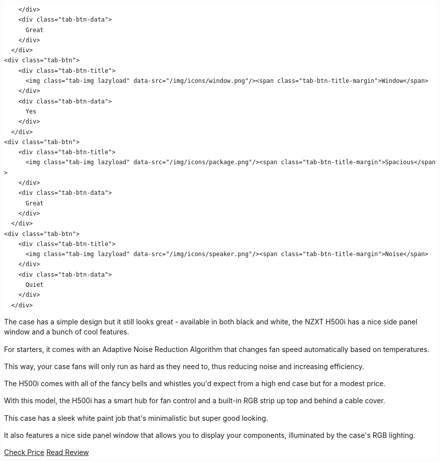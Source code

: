         </div>
        <div class="tab-btn-data">
          Great
        </div>
      </div>
    <div class="tab-btn">
        <div class="tab-btn-title">
          <img class="tab-img lazyload" data-src="/img/icons/window.png"/><span class="tab-btn-title-margin">Window</span>
        </div>
        <div class="tab-btn-data">
          Yes
        </div>
      </div>
    <div class="tab-btn">
        <div class="tab-btn-title">
          <img class="tab-img lazyload" data-src="/img/icons/package.png"/><span class="tab-btn-title-margin">Spacious</span>
        </div>
        <div class="tab-btn-data">
          Great
        </div>
      </div>
    <div class="tab-btn">
        <div class="tab-btn-title">
          <img class="tab-img lazyload" data-src="/img/icons/speaker.png"/><span class="tab-btn-title-margin">Noise</span>
        </div>
        <div class="tab-btn-data">
          Quiet
        </div>
      </div>
  </div>    
</section>

The case has a simple design but it still looks great - available in both black and white, the NZXT H500i has a nice side panel window and a bunch of cool features.

For starters, it comes with an Adaptive Noise Reduction Algorithm that changes fan speed automatically based on temperatures.

This way, your case fans will only run as hard as they need to, thus reducing noise and increasing efficiency.

The H500i comes with all of the fancy bells and whistles you'd expect from a high end case but for a modest price.

With this model, the H500i has a smart hub for fan control and a built-in RGB strip up top and behind a cable cover.

This case has a sleek white paint job that's minimalistic but super good looking.

It also features a nice side panel window that allows you to display your components, illuminated by the case's RGB lighting.

<div class="buttons-wrapper">
  <a target="_blank" class="left-button cta-button buy-button" href="https://www.amazon.com/gp/product/B07NY28MZW/?tag=easypcus-20">Check Price</a>
<a class="right-button cta-button learn-button" href="#nzxt-h500i-review">Read Review</a>
</div>
